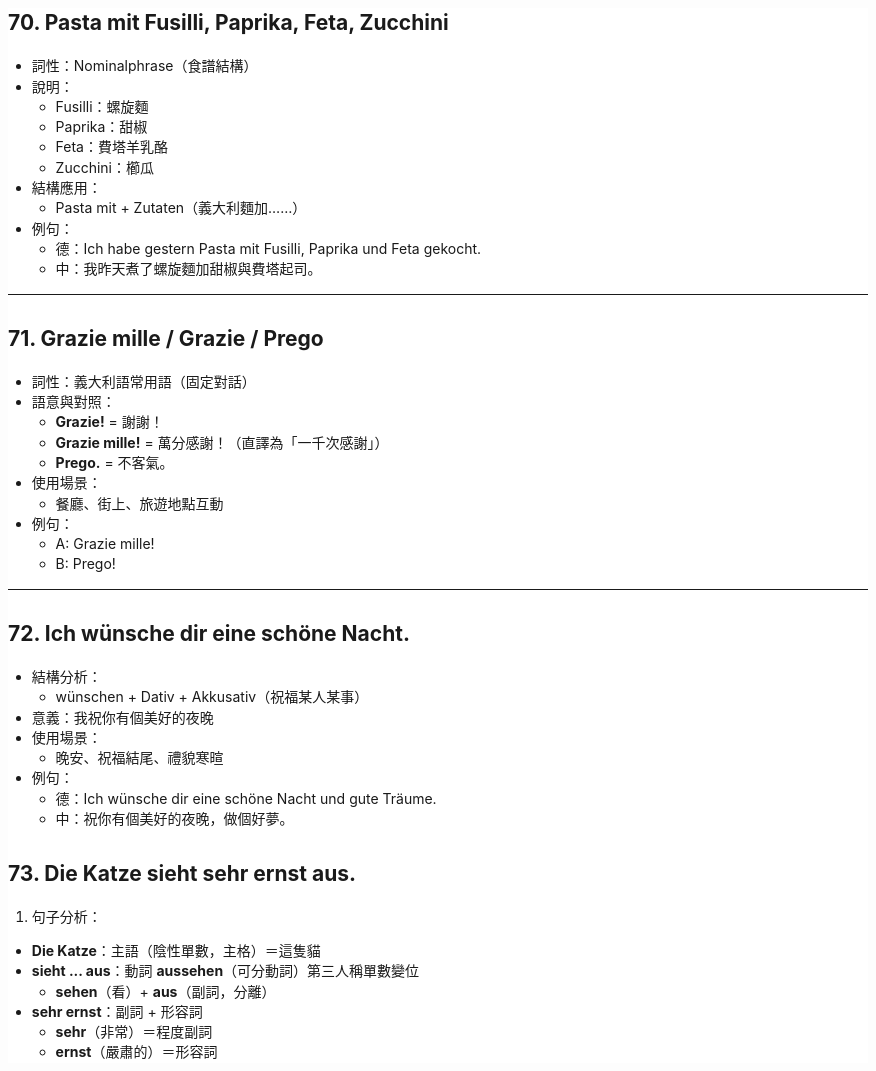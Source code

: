
## 70. Pasta mit Fusilli, Paprika, Feta, Zucchini

- 詞性：Nominalphrase（食譜結構）
- 說明：
  - Fusilli：螺旋麵
  - Paprika：甜椒
  - Feta：費塔羊乳酪
  - Zucchini：櫛瓜
- 結構應用：
  - Pasta mit + Zutaten（義大利麵加……）
- 例句：
  - 德：Ich habe gestern Pasta mit Fusilli, Paprika und Feta gekocht.
  - 中：我昨天煮了螺旋麵加甜椒與費塔起司。

---

## 71. Grazie mille / Grazie / Prego

- 詞性：義大利語常用語（固定對話）
- 語意與對照：
  - **Grazie!** = 謝謝！
  - **Grazie mille!** = 萬分感謝！（直譯為「一千次感謝」）
  - **Prego.** = 不客氣。
- 使用場景：
  - 餐廳、街上、旅遊地點互動
- 例句：
  - A: Grazie mille!  
  - B: Prego!

---

## 72. Ich wünsche dir eine schöne Nacht.

- 結構分析：
  - wünschen + Dativ + Akkusativ（祝福某人某事）
- 意義：我祝你有個美好的夜晚
- 使用場景：
  - 晚安、祝福結尾、禮貌寒暄
- 例句：
  - 德：Ich wünsche dir eine schöne Nacht und gute Träume.
  - 中：祝你有個美好的夜晚，做個好夢。


## 73. Die Katze sieht sehr ernst aus.

1. 句子分析：

- **Die Katze**：主語（陰性單數，主格）＝這隻貓
- **sieht ... aus**：動詞 **aussehen**（可分動詞）第三人稱單數變位  
  - **sehen**（看）+ **aus**（副詞，分離）
- **sehr ernst**：副詞 + 形容詞
  - **sehr**（非常）＝程度副詞
  - **ernst**（嚴肅的）＝形容詞
